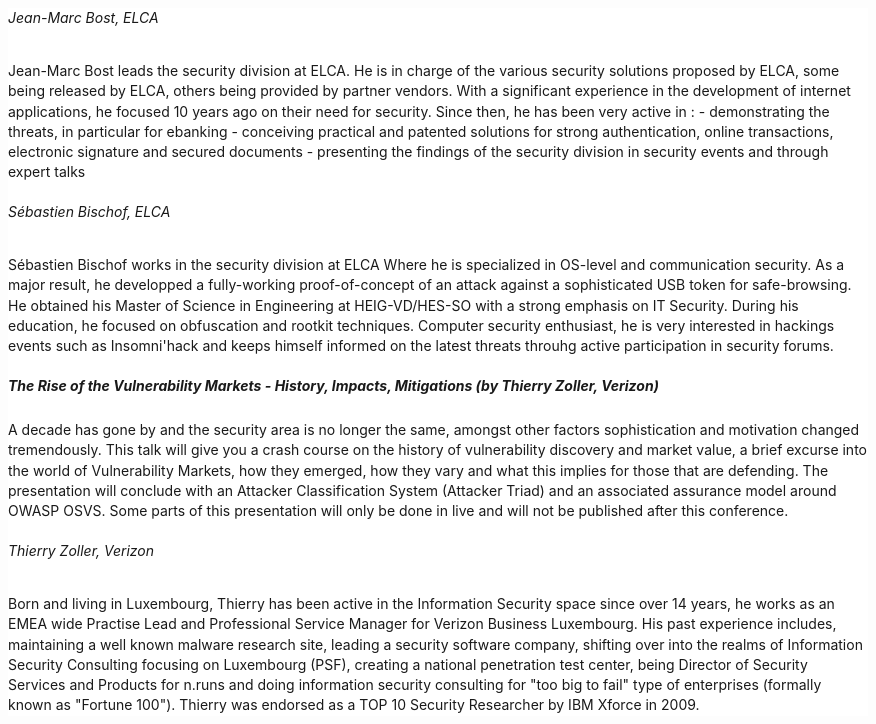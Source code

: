 ###### Jean-Marc Bost, ELCA

Jean-Marc Bost leads the security division at ELCA.
He is in charge of the various security solutions proposed by ELCA, some
being released by ELCA, others being provided by partner vendors.
With a significant experience in the development of internet
applications, he focused 10 years ago on their need for security.
Since then, he has been very active in :
\- demonstrating the threats, in particular for ebanking
\- conceiving practical and patented solutions for strong
authentication, online transactions, electronic signature and secured
documents
\- presenting the findings of the security division in security events
and through expert talks

###### Sébastien Bischof, ELCA

Sébastien Bischof works in the security division at ELCA Where he is
specialized in OS-level and communication security.
As a major result, he developped a fully-working proof-of-concept of an
attack against a sophisticated USB token for safe-browsing.
He obtained his Master of Science in Engineering at HEIG-VD/HES-SO with
a strong emphasis on IT Security.
During his education, he focused on obfuscation and rootkit
techniques.
Computer security enthusiast, he is very interested in hackings events
such as Insomni'hack and keeps himself informed on the latest threats
throuhg active participation in security forums.

##### The Rise of the Vulnerability Markets - History, Impacts, Mitigations (by Thierry Zoller, Verizon)

A decade has gone by and the security area is no longer the same,
amongst other factors sophistication and motivation changed
tremendously. This talk will give you a crash course on the history of
vulnerability discovery and market value, a brief excurse into the world
of Vulnerability Markets, how they emerged, how they vary and what this
implies for those that are defending. The presentation will conclude
with an Attacker Classification System (Attacker Triad) and an
associated assurance model around OWASP OSVS. Some parts of this
presentation will only be done in live and will not be published after
this conference.

###### Thierry Zoller, Verizon

Born and living in Luxembourg, Thierry has been active in the
Information Security space since over 14 years, he works as an EMEA wide
Practise Lead and Professional Service Manager for Verizon Business
Luxembourg. His past experience includes, maintaining a well known
malware research site, leading a security software company, shifting
over into the realms of Information Security Consulting focusing on
Luxembourg (PSF), creating a national penetration test center, being
Director of Security Services and Products for n.runs and doing
information security consulting for "too big to fail" type of
enterprises (formally known as "Fortune 100"). Thierry was endorsed as a
TOP 10 Security Researcher by IBM Xforce in 2009.
